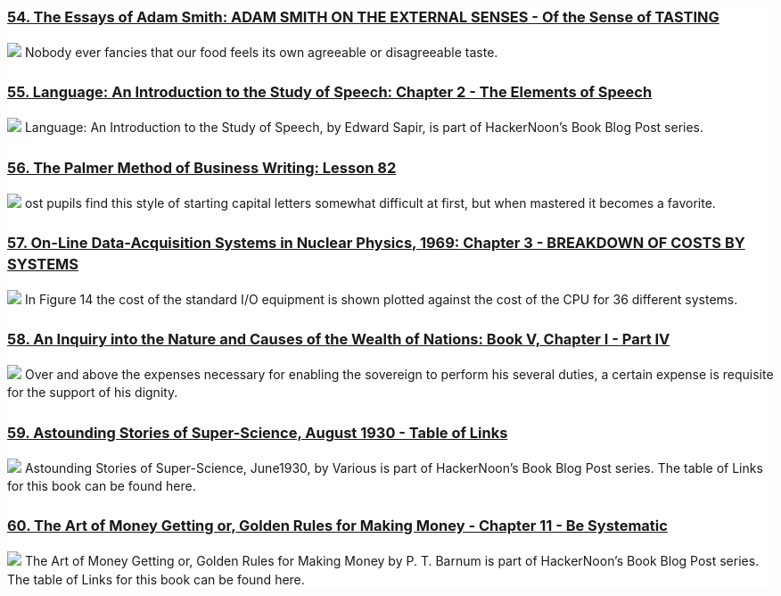 ### [54. The Essays of Adam Smith: ADAM SMITH ON THE EXTERNAL SENSES - Of the Sense of TASTING](https://hackernoon.com/the-essays-of-adam-smith-adam-smith-on-the-external-senses-of-the-sense-of-tasting)
![](https://cdn.hackernoon.com/images/fisV3ygrKHQzoANO3juQvFMtA3r2-tyc3jvc.jpeg)
Nobody ever fancies that our food feels its own agreeable or disagreeable taste.

### [55. Language: An Introduction to the Study of Speech: Chapter 2 - The Elements of Speech](https://hackernoon.com/language-an-introduction-to-the-study-of-speech-chapter-2-the-elements-of-speech)
![](https://cdn.hackernoon.com/images/OQ8w9673DVgSKBLD5tvDpKrOj4J2-1x93nmw.jpeg)
Language: An Introduction to the Study of Speech, by Edward Sapir, is part of HackerNoon’s Book Blog Post series. 

### [56. The Palmer Method of Business Writing: Lesson 82](https://hackernoon.com/the-palmer-method-of-business-writing-lesson-82)
![](https://cdn.hackernoon.com/images/jvjajoMzXGenl6tjMR4f2EWBuIr1-vt93kdn.jpeg)
ost pupils find this style of starting capital letters somewhat difficult at first, but when mastered it becomes a favorite.

### [57. On-Line Data-Acquisition Systems in Nuclear Physics, 1969: Chapter 3 - BREAKDOWN OF COSTS BY SYSTEMS](https://hackernoon.com/on-line-data-acquisition-systems-in-nuclear-physics-1969-chapter-3-breakdown-of-costs-by-systems)
![](https://cdn.hackernoon.com/images/8LdafXdNDSdu5gzZmple4rnDqI23-c293jmw.jpeg)
In Figure 14 the cost of the standard I/O equipment is shown plotted against the cost of the CPU for 36 different systems.

### [58. An Inquiry into the Nature and Causes of the Wealth of Nations: Book V, Chapter I - Part IV](https://hackernoon.com/an-inquiry-into-the-nature-and-causes-of-the-wealth-of-nations-book-v-chapter-i-part-iv)
![](https://cdn.hackernoon.com/images/4O9wiIuRTiRbwA1feRRcV0OGCb92-drn3izh.jpeg)
Over and above the expenses necessary for enabling the sovereign to perform his several duties, a certain expense is requisite for the support of his dignity.

### [59. Astounding Stories of Super-Science, August 1930 - Table of Links](https://hackernoon.com/astounding-stories-of-super-science-august-1930-table-of-links)
![](https://cdn.hackernoon.com/images/ugoTV1vwcgR4mN8MMDUUN4vt6p02-6o93ts6.jpeg)
Astounding Stories of Super-Science, June1930, by Various  is part of HackerNoon’s Book Blog Post series. The table of Links for this book can be found here. 

### [60. The Art of Money Getting or, Golden Rules for Making Money - Chapter 11 - Be Systematic](https://hackernoon.com/the-art-of-money-getting-or-golden-rules-for-making-money-chapter-11-be-systematic)
![](https://cdn.hackernoon.com/images/aGrflO9Bw0UZmT8rtnoIyIQJAgj1-sc93vf4.jpeg)
The Art of Money Getting or, Golden Rules for Making Money by P. T. Barnum is part of HackerNoon’s Book Blog Post series. The table of Links for this book can be found here.
